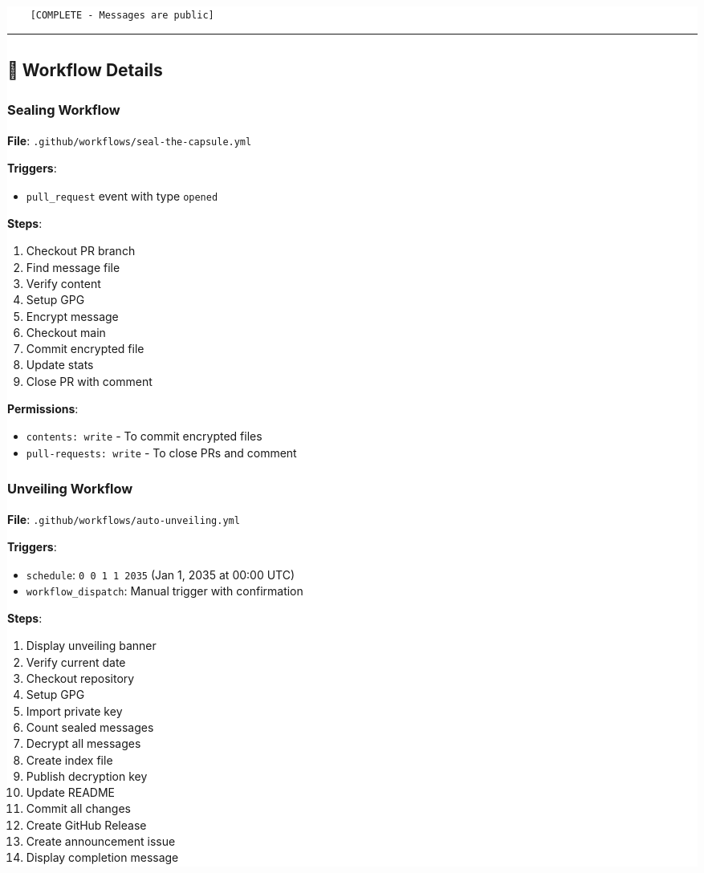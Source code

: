 ```
    [COMPLETE - Messages are public]
```

---

## 🔄 Workflow Details

### Sealing Workflow

**File**: `.github/workflows/seal-the-capsule.yml`

**Triggers**:
- `pull_request` event with type `opened`

**Steps**:
1. Checkout PR branch
2. Find message file
3. Verify content
4. Setup GPG
5. Encrypt message
6. Checkout main
7. Commit encrypted file
8. Update stats
9. Close PR with comment

**Permissions**:
- `contents: write` - To commit encrypted files
- `pull-requests: write` - To close PRs and comment

### Unveiling Workflow

**File**: `.github/workflows/auto-unveiling.yml`

**Triggers**:
- `schedule`: `0 0 1 1 2035` (Jan 1, 2035 at 00:00 UTC)
- `workflow_dispatch`: Manual trigger with confirmation

**Steps**:
1. Display unveiling banner
2. Verify current date
3. Checkout repository
4. Setup GPG
5. Import private key
6. Count sealed messages
7. Decrypt all messages
8. Create index file
9. Publish decryption key
10. Update README
11. Commit all changes
12. Create GitHub Release
13. Create announcement issue
14. Display completion message
